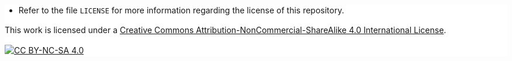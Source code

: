
- Refer to the file `LICENSE` for more information regarding the license of this repository.

This work is licensed under a
[Creative Commons Attribution-NonCommercial-ShareAlike 4.0 International License][cc-by-nc-sa].

[![CC BY-NC-SA 4.0][cc-by-nc-sa-image]][cc-by-nc-sa]

[cc-by-nc-sa]: http://creativecommons.org/licenses/by-nc-sa/4.0/
[cc-by-nc-sa-image]: https://licensebuttons.net/l/by-nc-sa/4.0/88x31.png
[cc-by-nc-sa-shield]: https://img.shields.io/badge/License-CC%20BY--NC--SA%204.0-lightgrey.svg
